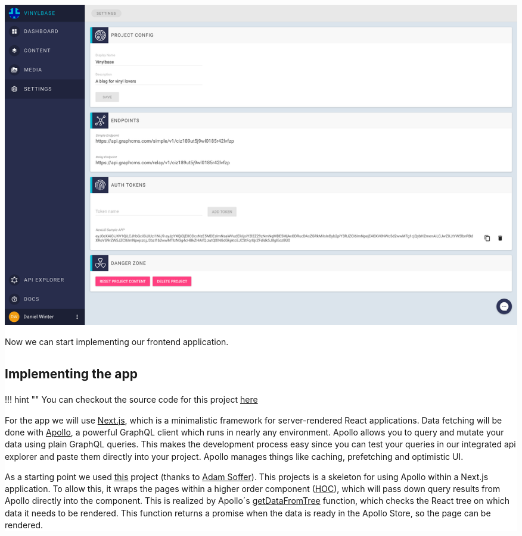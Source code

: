 ![Screenshot](../img/examples/vinylbase/create_token.png)

Now we can start implementing our frontend application.


## Implementing the app

!!! hint ""
    You can checkout the source code for this project [here](https://github.com/GraphCMS/exmple_01_nextjs_apollo)

For the app we will use [Next.js](https://github.com/zeit/next.js/), which is a minimalistic framework for server-rendered React applications.
Data fetching will be done with [Apollo](http://www.apollodata.com/), a powerful GraphQL client which runs in nearly any environment.
Apollo allows you to query and mutate your data using plain GraphQL queries. This makes the development process easy since you can test your queries in our integrated api explorer and paste them directly into your project. Apollo manages things like caching, prefetching and optimistic UI.

As a starting point we used [this](https://github.com/ads1018/next-apollo-example) project (thanks to [Adam Soffer](http://twitter.com/adamSoffer)).
This projects is a skeleton for using Apollo within a Next.js application. To allow this, it wraps the pages within a higher order component ([HOC](https://facebook.github.io/react/docs/higher-order-components.html)), which will pass down query results from Apollo directly into the component. This is realized by Apollo´s [getDataFromTree](http://dev.apollodata.com/react/server-side-rendering.html#getDataFromTree) function, which checks the React tree on which data it needs to be rendered. This function returns a promise when the data is ready in the Apollo Store, so the page can be rendered.
